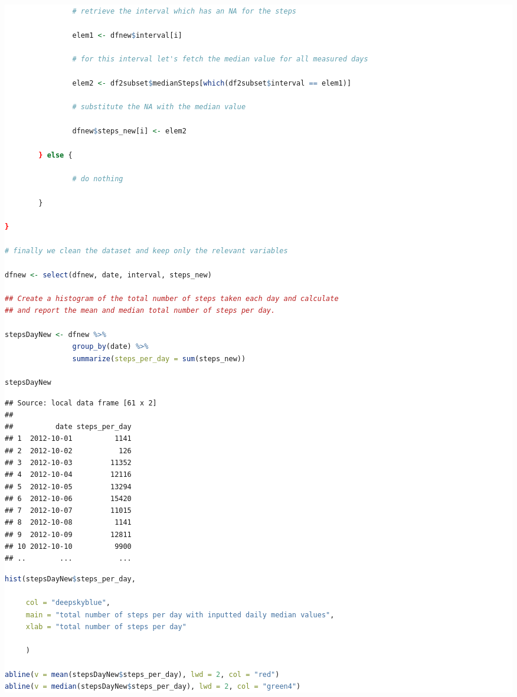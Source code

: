 ```r
                # retrieve the interval which has an NA for the steps
                
                elem1 <- dfnew$interval[i]
                
                # for this interval let's fetch the median value for all measured days
                
                elem2 <- df2subset$medianSteps[which(df2subset$interval == elem1)]
                
                # substitute the NA with the median value
                
                dfnew$steps_new[i] <- elem2
                
        } else {
                
                # do nothing
                
        }
        
}

# finally we clean the dataset and keep only the relevant variables

dfnew <- select(dfnew, date, interval, steps_new)

## Create a histogram of the total number of steps taken each day and calculate
## and report the mean and median total number of steps per day.

stepsDayNew <- dfnew %>%
                group_by(date) %>%
                summarize(steps_per_day = sum(steps_new))

stepsDayNew
```

```
## Source: local data frame [61 x 2]
## 
##          date steps_per_day
## 1  2012-10-01          1141
## 2  2012-10-02           126
## 3  2012-10-03         11352
## 4  2012-10-04         12116
## 5  2012-10-05         13294
## 6  2012-10-06         15420
## 7  2012-10-07         11015
## 8  2012-10-08          1141
## 9  2012-10-09         12811
## 10 2012-10-10          9900
## ..        ...           ...
```

```r
hist(stepsDayNew$steps_per_day,
     
     col = "deepskyblue",
     main = "total number of steps per day with inputted daily median values",
     xlab = "total number of steps per day"
     
     )

abline(v = mean(stepsDayNew$steps_per_day), lwd = 2, col = "red")
abline(v = median(stepsDayNew$steps_per_day), lwd = 2, col = "green4")
```
